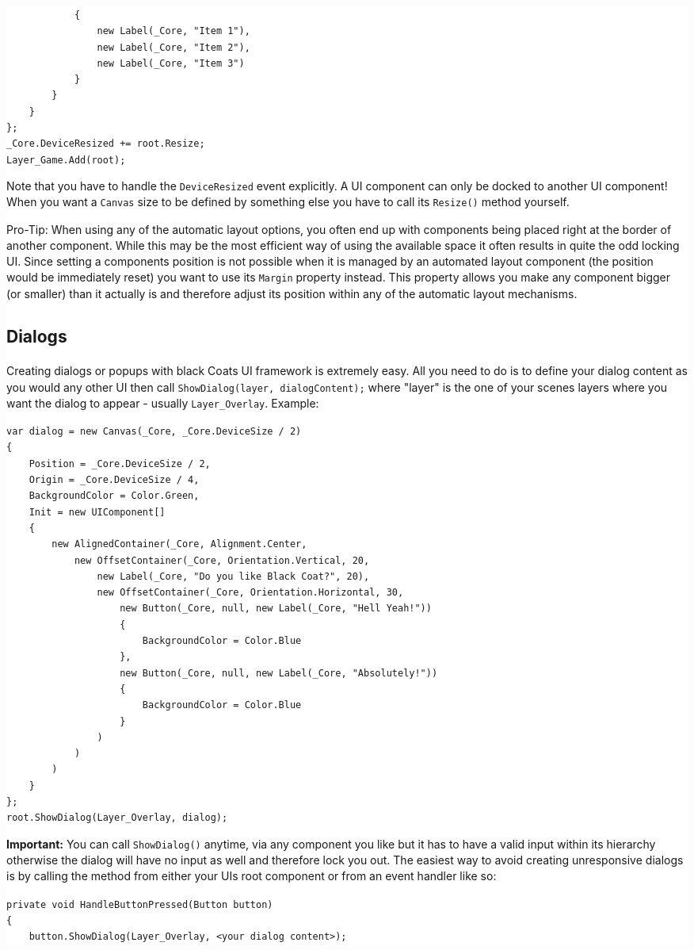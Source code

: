 ```
            {
                new Label(_Core, "Item 1"),
                new Label(_Core, "Item 2"),
                new Label(_Core, "Item 3")
            }
        }
    }
};
_Core.DeviceResized += root.Resize;
Layer_Game.Add(root);
```
Note that you have to handle the `DeviceResized` event explicitly. A UI component can only be docked to another UI component! When you want a `Canvas` size to be defined by something else you have to call its `Resize()` method yourself.

Pro-Tip: When using any of the automatic layout options, you often end up with components being placed right at the border of another component. While this may be the most efficient way of using the available space it often results in quite the odd locking UI. Since setting a components position is not possible when it is managed by an automated layout component (the position would be immediately reset) you want to use its `Margin` property instead. This property allows you make any component bigger (or smaller) than it actually is and therefore adjust its position within any of the automatic layout mechanisms.

## Dialogs

Creating dialogs or popups with black Coats UI framework is extremely easy. All you need to do is to define your dialog content as you would any other UI then call `ShowDialog(layer, dialogContent);` where "layer" is the one of your scenes layers where you want the dialog to appear - usually `Layer_Overlay`. Example:
```
var dialog = new Canvas(_Core, _Core.DeviceSize / 2)
{
    Position = _Core.DeviceSize / 2,
    Origin = _Core.DeviceSize / 4,
    BackgroundColor = Color.Green,
    Init = new UIComponent[]
    {
        new AlignedContainer(_Core, Alignment.Center,
            new OffsetContainer(_Core, Orientation.Vertical, 20,
                new Label(_Core, "Do you like Black Coat?", 20),
                new OffsetContainer(_Core, Orientation.Horizontal, 30,
                    new Button(_Core, null, new Label(_Core, "Hell Yeah!"))
                    {
                        BackgroundColor = Color.Blue
                    },
                    new Button(_Core, null, new Label(_Core, "Absolutely!"))
                    {
                        BackgroundColor = Color.Blue
                    }
                )
            )
        )
    }
};
root.ShowDialog(Layer_Overlay, dialog);
```
**Important:** You can call `ShowDialog()` anytime, via any component you like but it has to have a valid input within its hierarchy otherwise the dialog will have no input as well and therefore lock you out. The easiest way to avoid creating unresponsive dialogs is by calling the method from either your UIs root component or from an event handler like so:
```
private void HandleButtonPressed(Button button)
{
    button.ShowDialog(Layer_Overlay, <your dialog content>);
```
